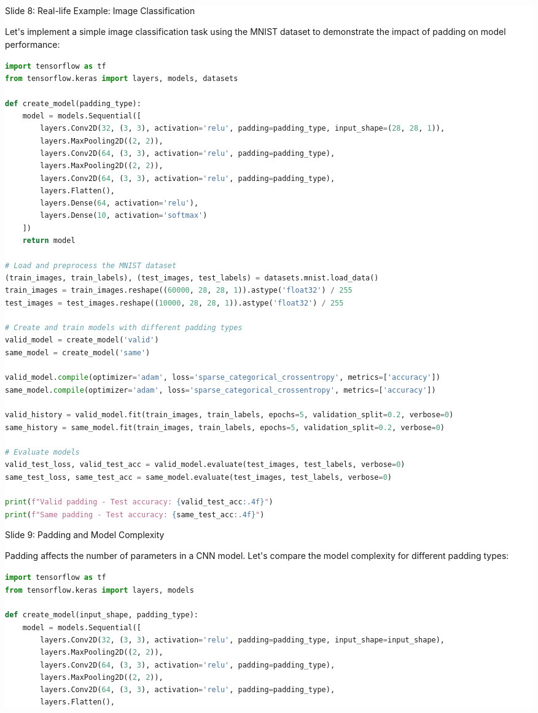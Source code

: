 Slide 8: Real-life Example: Image Classification

Let's implement a simple image classification task using the MNIST dataset to demonstrate the impact of padding on model performance:

```python
import tensorflow as tf
from tensorflow.keras import layers, models, datasets

def create_model(padding_type):
    model = models.Sequential([
        layers.Conv2D(32, (3, 3), activation='relu', padding=padding_type, input_shape=(28, 28, 1)),
        layers.MaxPooling2D((2, 2)),
        layers.Conv2D(64, (3, 3), activation='relu', padding=padding_type),
        layers.MaxPooling2D((2, 2)),
        layers.Conv2D(64, (3, 3), activation='relu', padding=padding_type),
        layers.Flatten(),
        layers.Dense(64, activation='relu'),
        layers.Dense(10, activation='softmax')
    ])
    return model

# Load and preprocess the MNIST dataset
(train_images, train_labels), (test_images, test_labels) = datasets.mnist.load_data()
train_images = train_images.reshape((60000, 28, 28, 1)).astype('float32') / 255
test_images = test_images.reshape((10000, 28, 28, 1)).astype('float32') / 255

# Create and train models with different padding types
valid_model = create_model('valid')
same_model = create_model('same')

valid_model.compile(optimizer='adam', loss='sparse_categorical_crossentropy', metrics=['accuracy'])
same_model.compile(optimizer='adam', loss='sparse_categorical_crossentropy', metrics=['accuracy'])

valid_history = valid_model.fit(train_images, train_labels, epochs=5, validation_split=0.2, verbose=0)
same_history = same_model.fit(train_images, train_labels, epochs=5, validation_split=0.2, verbose=0)

# Evaluate models
valid_test_loss, valid_test_acc = valid_model.evaluate(test_images, test_labels, verbose=0)
same_test_loss, same_test_acc = same_model.evaluate(test_images, test_labels, verbose=0)

print(f"Valid padding - Test accuracy: {valid_test_acc:.4f}")
print(f"Same padding - Test accuracy: {same_test_acc:.4f}")
```

Slide 9: Padding and Model Complexity

Padding affects the number of parameters in a CNN model. Let's compare the model complexity for different padding types:

```python
import tensorflow as tf
from tensorflow.keras import layers, models

def create_model(input_shape, padding_type):
    model = models.Sequential([
        layers.Conv2D(32, (3, 3), activation='relu', padding=padding_type, input_shape=input_shape),
        layers.MaxPooling2D((2, 2)),
        layers.Conv2D(64, (3, 3), activation='relu', padding=padding_type),
        layers.MaxPooling2D((2, 2)),
        layers.Conv2D(64, (3, 3), activation='relu', padding=padding_type),
        layers.Flatten(),
```